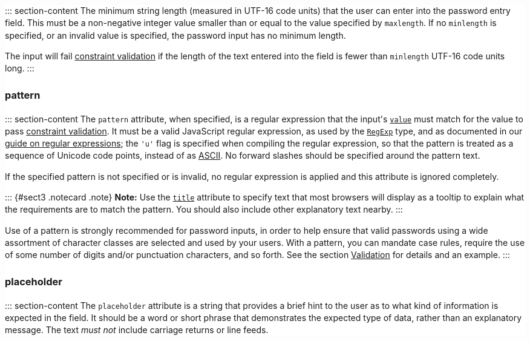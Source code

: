 ::: section-content
The minimum string length (measured in UTF-16 code units) that the user
can enter into the password entry field. This must be a non-negative
integer value smaller than or equal to the value specified by
`maxlength`. If no `minlength` is specified, or an invalid value is
specified, the password input has no minimum length.

The input will fail [constraint validation](../../constraint_validation)
if the length of the text entered into the field is fewer than
`minlength` UTF-16 code units long.
:::

### pattern

::: section-content
The `pattern` attribute, when specified, is a regular expression that
the input\'s [`value`](../input#value) must match for the value to pass
[constraint validation](../../constraint_validation). It must be a valid
JavaScript regular expression, as used by the
[`RegExp`](https://developer.mozilla.org/en-US/docs/Web/JavaScript/Reference/Global_Objects/RegExp)
type, and as documented in our [guide on regular
expressions](https://developer.mozilla.org/en-US/docs/Web/JavaScript/Guide/Regular_expressions);
the `'u'` flag is specified when compiling the regular expression, so
that the pattern is treated as a sequence of Unicode code points,
instead of as
[ASCII](https://developer.mozilla.org/en-US/docs/Glossary/ASCII). No
forward slashes should be specified around the pattern text.

If the specified pattern is not specified or is invalid, no regular
expression is applied and this attribute is ignored completely.

::: {#sect3 .notecard .note}
**Note:** Use the [`title`](../input#title) attribute to specify text
that most browsers will display as a tooltip to explain what the
requirements are to match the pattern. You should also include other
explanatory text nearby.
:::

Use of a pattern is strongly recommended for password inputs, in order
to help ensure that valid passwords using a wide assortment of character
classes are selected and used by your users. With a pattern, you can
mandate case rules, require the use of some number of digits and/or
punctuation characters, and so forth. See the section
[Validation](#validation) for details and an example.
:::

### placeholder

::: section-content
The `placeholder` attribute is a string that provides a brief hint to
the user as to what kind of information is expected in the field. It
should be a word or short phrase that demonstrates the expected type of
data, rather than an explanatory message. The text *must not* include
carriage returns or line feeds.
